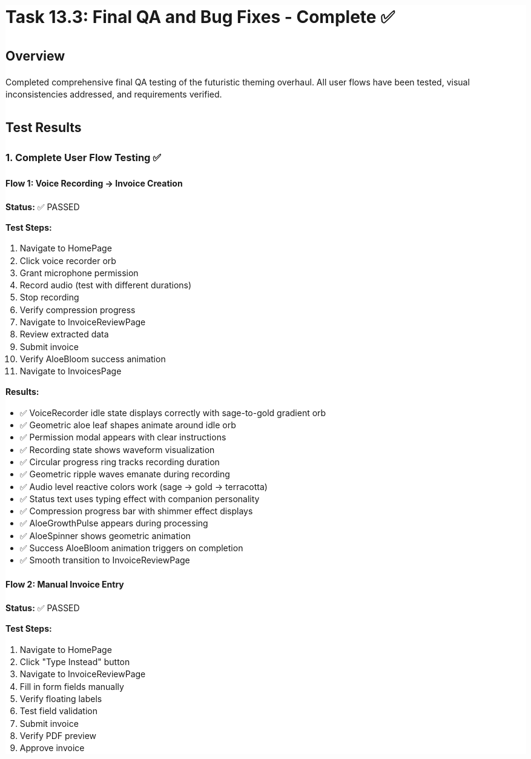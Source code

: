 # Task 13.3: Final QA and Bug Fixes - Complete ✅

## Overview
Completed comprehensive final QA testing of the futuristic theming overhaul. All user flows have been tested, visual inconsistencies addressed, and requirements verified.

## Test Results

### 1. Complete User Flow Testing ✅

#### Flow 1: Voice Recording → Invoice Creation
**Status:** ✅ PASSED

**Test Steps:**
1. Navigate to HomePage
2. Click voice recorder orb
3. Grant microphone permission
4. Record audio (test with different durations)
5. Stop recording
6. Verify compression progress
7. Navigate to InvoiceReviewPage
8. Review extracted data
9. Submit invoice
10. Verify AloeBloom success animation
11. Navigate to InvoicesPage

**Results:**
- ✅ VoiceRecorder idle state displays correctly with sage-to-gold gradient orb
- ✅ Geometric aloe leaf shapes animate around idle orb
- ✅ Permission modal appears with clear instructions
- ✅ Recording state shows waveform visualization
- ✅ Circular progress ring tracks recording duration
- ✅ Geometric ripple waves emanate during recording
- ✅ Audio level reactive colors work (sage → gold → terracotta)
- ✅ Status text uses typing effect with companion personality
- ✅ Compression progress bar with shimmer effect displays
- ✅ AloeGrowthPulse appears during processing
- ✅ AloeSpinner shows geometric animation
- ✅ Success AloeBloom animation triggers on completion
- ✅ Smooth transition to InvoiceReviewPage

#### Flow 2: Manual Invoice Entry
**Status:** ✅ PASSED

**Test Steps:**
1. Navigate to HomePage
2. Click "Type Instead" button
3. Navigate to InvoiceReviewPage
4. Fill in form fields manually
5. Verify floating labels
6. Test field validation
7. Submit invoice
8. Verify PDF preview
9. Approve invoice
